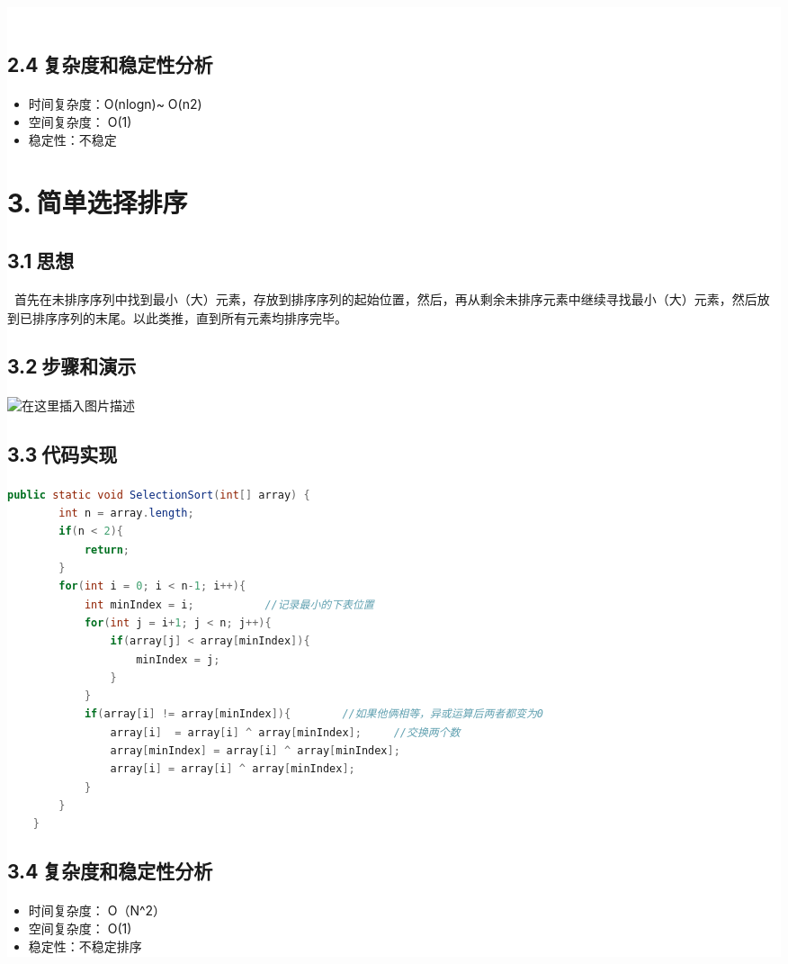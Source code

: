 &nbsp;

## 2.4 复杂度和稳定性分析

 - 时间复杂度：O(nlogn)~ O(n2)
 - 空间复杂度： O(1)
 - 稳定性：不稳定
   &nbsp;

# 3. 简单选择排序

## 3.1 思想

&nbsp;
首先在未排序序列中找到最小（大）元素，存放到排序序列的起始位置，然后，再从剩余未排序元素中继续寻找最小（大）元素，然后放到已排序序列的末尾。以此类推，直到所有元素均排序完毕。
&nbsp;

## 3.2 步骤和演示

![在这里插入图片描述](https://img-blog.csdnimg.cn/20210421155744389.gif#pic_center)
&nbsp;

## 3.3 代码实现

```java
public static void SelectionSort(int[] array) {
        int n = array.length;
        if(n < 2){
            return;
        }
        for(int i = 0; i < n-1; i++){
            int minIndex = i;           //记录最小的下表位置
            for(int j = i+1; j < n; j++){
                if(array[j] < array[minIndex]){
                    minIndex = j;
                }
            }
            if(array[i] != array[minIndex]){        //如果他俩相等，异或运算后两者都变为0
                array[i]  = array[i] ^ array[minIndex];     //交换两个数
                array[minIndex] = array[i] ^ array[minIndex];
                array[i] = array[i] ^ array[minIndex];
            }
        }
    }
```

## 3.4 复杂度和稳定性分析

 - 时间复杂度： O（N^2）
 - 空间复杂度： O(1)
 - 稳定性：不稳定排序
   &nbsp; 

